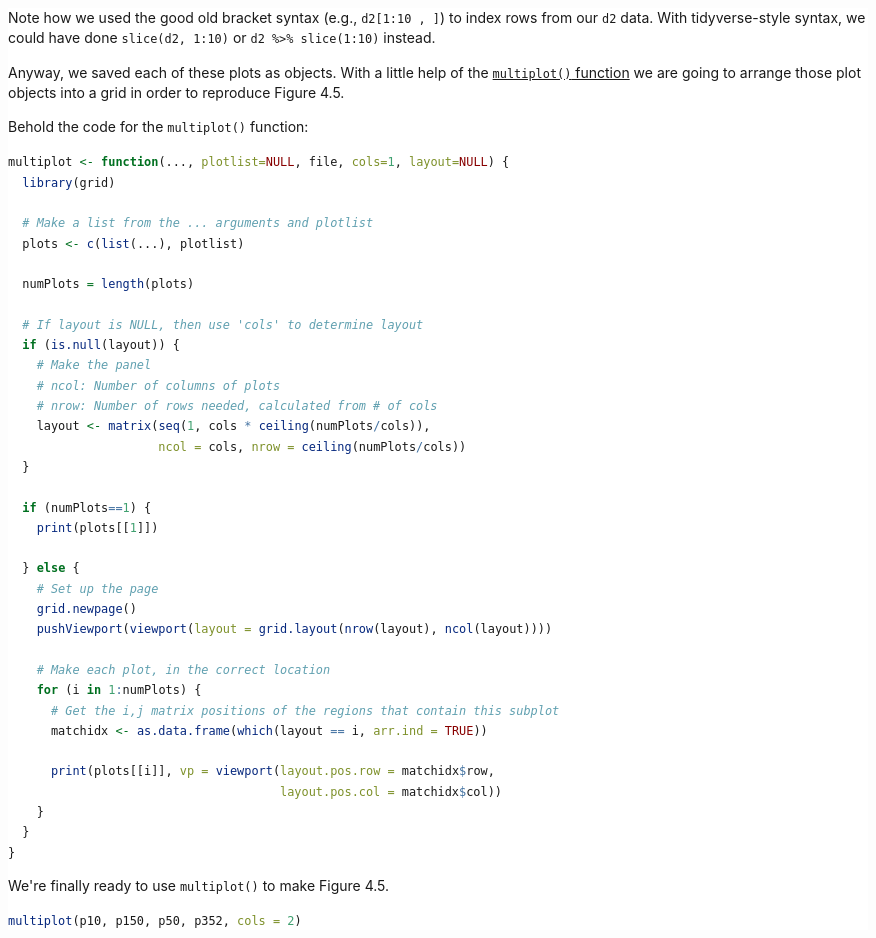 Note how we used the good old bracket syntax (e.g., `d2[1:10 , ]`) to index rows from our `d2` data. With tidyverse-style syntax, we could have done `slice(d2, 1:10)` or `d2 %>% slice(1:10)` instead.

Anyway, we saved each of these plots as objects. With a little help of the [`multiplot()` function](http://www.cookbook-r.com/Graphs/Multiple_graphs_on_one_page_(ggplot2)/) we are going to arrange those plot objects into a grid in order to reproduce Figure 4.5.

Behold the code for the `multiplot()` function:

``` r
multiplot <- function(..., plotlist=NULL, file, cols=1, layout=NULL) {
  library(grid)
  
  # Make a list from the ... arguments and plotlist
  plots <- c(list(...), plotlist)
  
  numPlots = length(plots)
  
  # If layout is NULL, then use 'cols' to determine layout
  if (is.null(layout)) {
    # Make the panel
    # ncol: Number of columns of plots
    # nrow: Number of rows needed, calculated from # of cols
    layout <- matrix(seq(1, cols * ceiling(numPlots/cols)),
                     ncol = cols, nrow = ceiling(numPlots/cols))
  }
  
  if (numPlots==1) {
    print(plots[[1]])
    
  } else {
    # Set up the page
    grid.newpage()
    pushViewport(viewport(layout = grid.layout(nrow(layout), ncol(layout))))
    
    # Make each plot, in the correct location
    for (i in 1:numPlots) {
      # Get the i,j matrix positions of the regions that contain this subplot
      matchidx <- as.data.frame(which(layout == i, arr.ind = TRUE))
      
      print(plots[[i]], vp = viewport(layout.pos.row = matchidx$row,
                                      layout.pos.col = matchidx$col))
    }
  }
}
```

We're finally ready to use `multiplot()` to make Figure 4.5.

``` r
multiplot(p10, p150, p50, p352, cols = 2)
```

